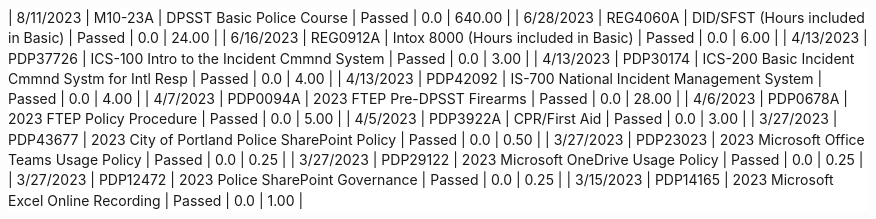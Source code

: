 | 8/11/2023 | M10-23A | DPSST Basic Police Course | Passed | 0.0 | 640.00 |
| 6/28/2023 | REG4060A | DID/SFST (Hours included in Basic) | Passed | 0.0 | 24.00 |
| 6/16/2023 | REG0912A | Intox 8000 (Hours included in Basic) | Passed | 0.0 | 6.00 |
| 4/13/2023 | PDP37726 | ICS-100 Intro to the Incident Cmmnd System | Passed | 0.0 | 3.00 |
| 4/13/2023 | PDP30174 | ICS-200 Basic Incident Cmmnd Systm for Intl Resp | Passed | 0.0 | 4.00 |
| 4/13/2023 | PDP42092 | IS-700 National Incident Management System | Passed | 0.0 | 4.00 |
| 4/7/2023 | PDP0094A | 2023 FTEP Pre-DPSST Firearms | Passed | 0.0 | 28.00 |
| 4/6/2023 | PDP0678A | 2023 FTEP Policy  Procedure | Passed | 0.0 | 5.00 |
| 4/5/2023 | PDP3922A | CPR/First Aid | Passed | 0.0 | 3.00 |
| 3/27/2023 | PDP43677 | 2023 City of Portland Police SharePoint Policy | Passed | 0.0 | 0.50 |
| 3/27/2023 | PDP23023 | 2023 Microsoft Office Teams Usage Policy | Passed | 0.0 | 0.25 |
| 3/27/2023 | PDP29122 | 2023 Microsoft OneDrive Usage Policy | Passed | 0.0 | 0.25 |
| 3/27/2023 | PDP12472 | 2023 Police SharePoint Governance | Passed | 0.0 | 0.25 |
| 3/15/2023 | PDP14165 | 2023 Microsoft Excel Online Recording | Passed | 0.0 | 1.00 |

